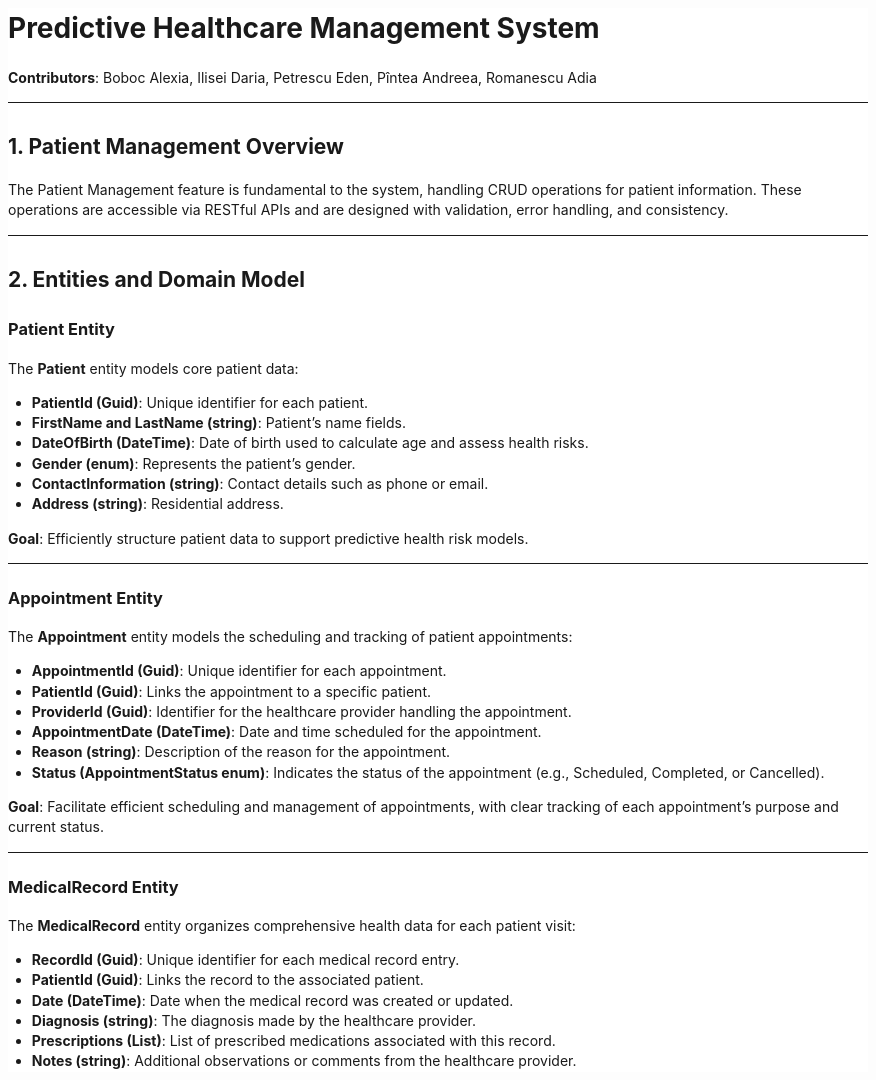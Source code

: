 # Predictive Healthcare Management System

**Contributors**: Boboc Alexia, Ilisei Daria, Petrescu Eden, Pîntea Andreea, Romanescu Adia

---

## 1. Patient Management Overview

The Patient Management feature is fundamental to the system, handling CRUD operations for patient information. These operations are accessible via RESTful APIs and are designed with validation, error handling, and consistency.

---

## 2. Entities and Domain Model

### Patient Entity
The **Patient** entity models core patient data:
- **PatientId (Guid)**: Unique identifier for each patient.
- **FirstName and LastName (string)**: Patient’s name fields.
- **DateOfBirth (DateTime)**: Date of birth used to calculate age and assess health risks.
- **Gender (enum)**: Represents the patient’s gender.
- **ContactInformation (string)**: Contact details such as phone or email.
- **Address (string)**: Residential address.

**Goal**: Efficiently structure patient data to support predictive health risk models.

---

### Appointment Entity
The **Appointment** entity models the scheduling and tracking of patient appointments:
- **AppointmentId (Guid)**: Unique identifier for each appointment.
- **PatientId (Guid)**: Links the appointment to a specific patient.
- **ProviderId (Guid)**: Identifier for the healthcare provider handling the appointment.
- **AppointmentDate (DateTime)**: Date and time scheduled for the appointment.
- **Reason (string)**: Description of the reason for the appointment.
- **Status (AppointmentStatus enum)**: Indicates the status of the appointment (e.g., Scheduled, Completed, or Cancelled).

**Goal**: Facilitate efficient scheduling and management of appointments, with clear tracking of each appointment’s purpose and current status.

---

### MedicalRecord Entity
The **MedicalRecord** entity organizes comprehensive health data for each patient visit:
- **RecordId (Guid)**: Unique identifier for each medical record entry.
- **PatientId (Guid)**: Links the record to the associated patient.
- **Date (DateTime)**: Date when the medical record was created or updated.
- **Diagnosis (string)**: The diagnosis made by the healthcare provider.
- **Prescriptions (List<Prescription>)**: List of prescribed medications associated with this record.
- **Notes (string)**: Additional observations or comments from the healthcare provider.
